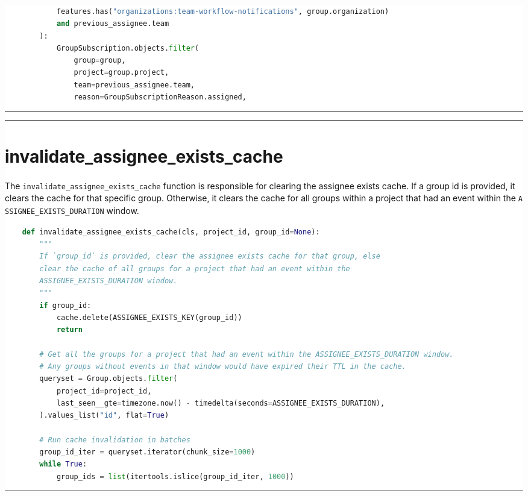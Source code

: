 ```python
            features.has("organizations:team-workflow-notifications", group.organization)
            and previous_assignee.team
        ):
            GroupSubscription.objects.filter(
                group=group,
                project=group.project,
                team=previous_assignee.team,
                reason=GroupSubscriptionReason.assigned,
```

---

</SwmSnippet>

<SwmSnippet path="/src/sentry/models/groupowner.py" line="152">

---

# invalidate_assignee_exists_cache

The `invalidate_assignee_exists_cache` function is responsible for clearing the assignee exists cache. If a group id is provided, it clears the cache for that specific group. Otherwise, it clears the cache for all groups within a project that had an event within the `ASSIGNEE_EXISTS_DURATION` window.

```python
    def invalidate_assignee_exists_cache(cls, project_id, group_id=None):
        """
        If `group_id` is provided, clear the assignee exists cache for that group, else
        clear the cache of all groups for a project that had an event within the
        ASSIGNEE_EXISTS_DURATION window.
        """
        if group_id:
            cache.delete(ASSIGNEE_EXISTS_KEY(group_id))
            return

        # Get all the groups for a project that had an event within the ASSIGNEE_EXISTS_DURATION window.
        # Any groups without events in that window would have expired their TTL in the cache.
        queryset = Group.objects.filter(
            project_id=project_id,
            last_seen__gte=timezone.now() - timedelta(seconds=ASSIGNEE_EXISTS_DURATION),
        ).values_list("id", flat=True)

        # Run cache invalidation in batches
        group_id_iter = queryset.iterator(chunk_size=1000)
        while True:
            group_ids = list(itertools.islice(group_id_iter, 1000))
```

---

</SwmSnippet>
